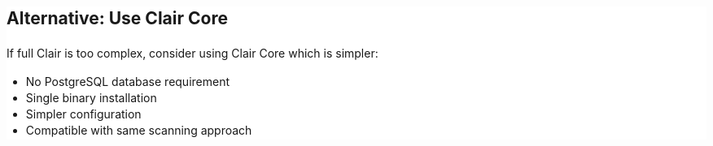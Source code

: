 ## Alternative: Use Clair Core
If full Clair is too complex, consider using Clair Core which is simpler:
- No PostgreSQL database requirement
- Single binary installation
- Simpler configuration
- Compatible with same scanning approach

